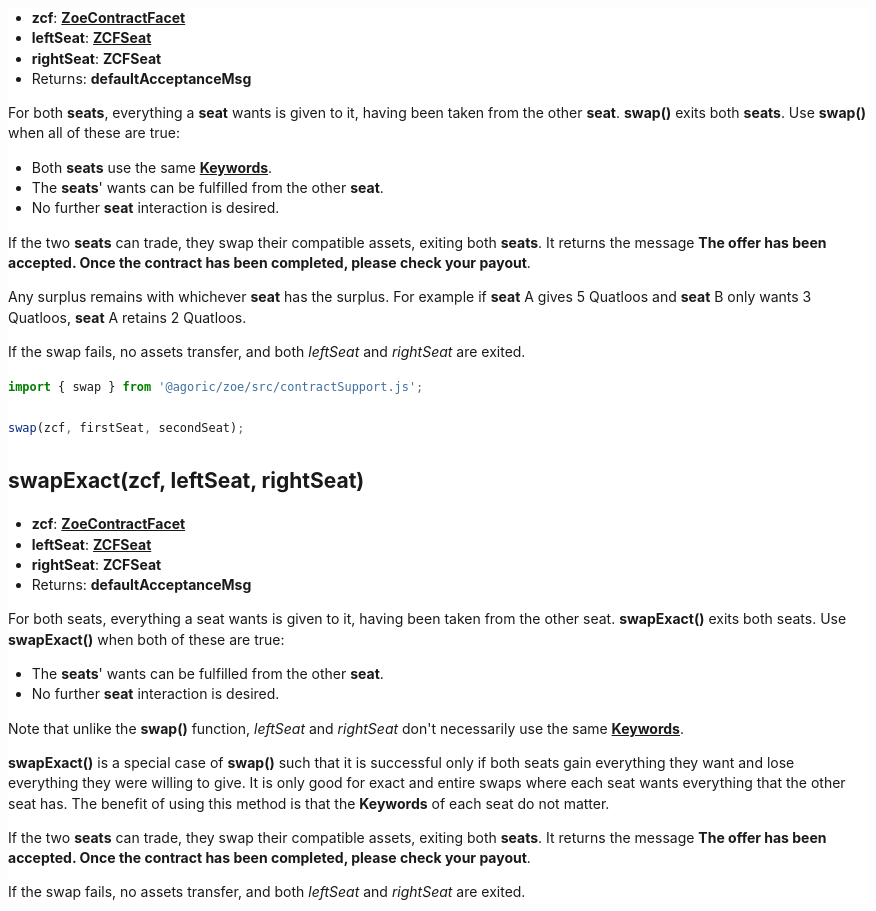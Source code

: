 - **zcf**: **[ZoeContractFacet](./zoe-contract-facet)**
- **leftSeat**: **[ZCFSeat](./zcfseat)**
- **rightSeat**: **ZCFSeat**
- Returns: **defaultAcceptanceMsg**

For both **seats**, everything a **seat** wants is given to it, having been
taken from the other **seat**. **swap()** exits both **seats**.
Use **swap()** when all of these are true:

- Both **seats** use the same **[Keywords](./zoe-data-types#keyword)**.
- The **seats**' wants can be fulfilled from the other **seat**.
- No further **seat** interaction is desired.

If the two **seats** can trade, they swap their compatible assets,
exiting both **seats**. It returns the message **The offer has been accepted.
Once the contract has been completed, please check your payout**.

Any surplus remains with whichever **seat** has the surplus.
For example if **seat** A gives 5 Quatloos and **seat** B only
wants 3 Quatloos, **seat** A retains 2 Quatloos.

If the swap fails, no assets transfer, and both _leftSeat_ and _rightSeat_ are exited.

```js
import { swap } from '@agoric/zoe/src/contractSupport.js';

swap(zcf, firstSeat, secondSeat);
```

## swapExact(zcf, leftSeat, rightSeat)

- **zcf**: **[ZoeContractFacet](./zoe-contract-facet)**
- **leftSeat**: **[ZCFSeat](./zcfseat)**
- **rightSeat**: **ZCFSeat**
- Returns: **defaultAcceptanceMsg**

For both seats, everything a seat wants is given to it, having been
taken from the other seat. **swapExact()** exits both seats.
Use **swapExact()** when both of these are true:

- The **seats**' wants can be fulfilled from the other **seat**.
- No further **seat** interaction is desired.

Note that unlike the **swap()** function, _leftSeat_ and _rightSeat_ don't necessarily use the same **[Keywords](./zoe-data-types#keyword)**.

**swapExact()** is a special case of **swap()** such that it is successful only
if both seats gain everything they want and lose everything they were willing to give.
It is only good for exact and entire swaps where each
seat wants everything that the other seat has. The benefit of using
this method is that the **Keywords** of each seat do not matter.

If the two **seats** can trade, they swap their compatible assets,
exiting both **seats**. It returns the message **The offer has been accepted.
Once the contract has been completed, please check your payout**.

If the swap fails, no assets transfer, and both _leftSeat_ and _rightSeat_ are exited.
